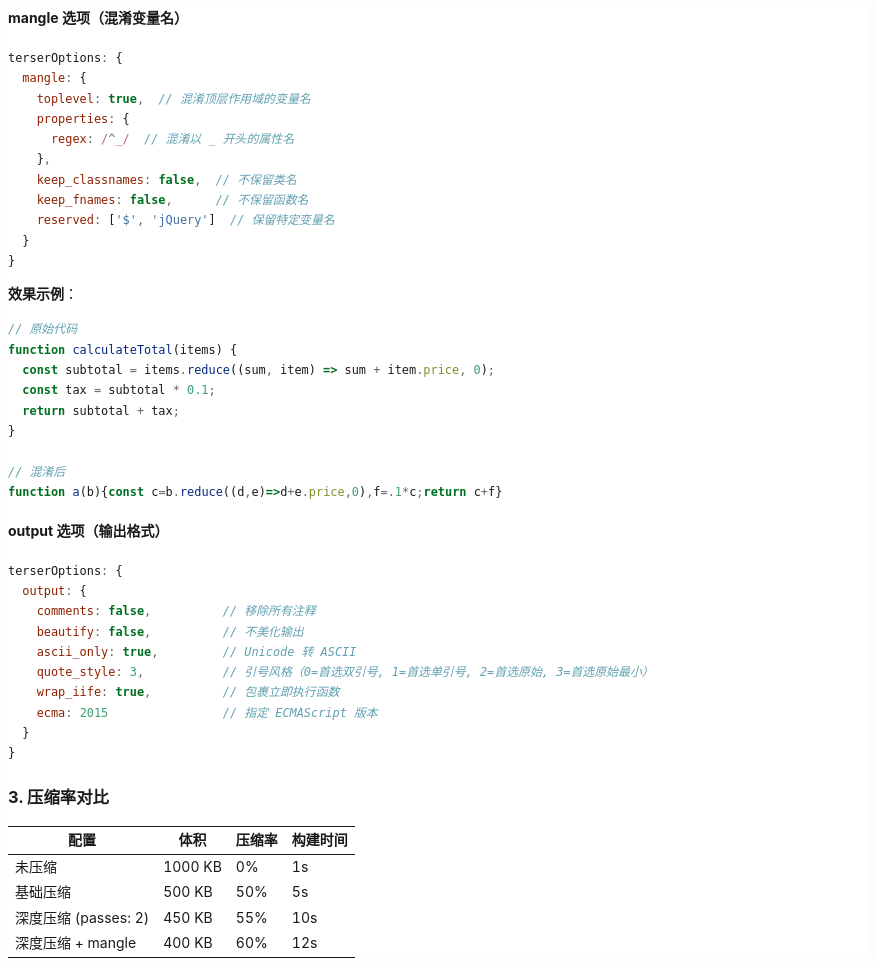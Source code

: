 #### mangle 选项（混淆变量名）

```javascript
terserOptions: {
  mangle: {
    toplevel: true,  // 混淆顶层作用域的变量名
    properties: {
      regex: /^_/  // 混淆以 _ 开头的属性名
    },
    keep_classnames: false,  // 不保留类名
    keep_fnames: false,      // 不保留函数名
    reserved: ['$', 'jQuery']  // 保留特定变量名
  }
}
```

**效果示例**：

```javascript
// 原始代码
function calculateTotal(items) {
  const subtotal = items.reduce((sum, item) => sum + item.price, 0);
  const tax = subtotal * 0.1;
  return subtotal + tax;
}

// 混淆后
function a(b){const c=b.reduce((d,e)=>d+e.price,0),f=.1*c;return c+f}
```

#### output 选项（输出格式）

```javascript
terserOptions: {
  output: {
    comments: false,          // 移除所有注释
    beautify: false,          // 不美化输出
    ascii_only: true,         // Unicode 转 ASCII
    quote_style: 3,           // 引号风格（0=首选双引号, 1=首选单引号, 2=首选原始, 3=首选原始最小）
    wrap_iife: true,          // 包裹立即执行函数
    ecma: 2015                // 指定 ECMAScript 版本
  }
}
```

### 3. 压缩率对比

| 配置 | 体积 | 压缩率 | 构建时间 |
|------|------|--------|---------|
| 未压缩 | 1000 KB | 0% | 1s |
| 基础压缩 | 500 KB | 50% | 5s |
| 深度压缩 (passes: 2) | 450 KB | 55% | 10s |
| 深度压缩 + mangle | 400 KB | 60% | 12s |
